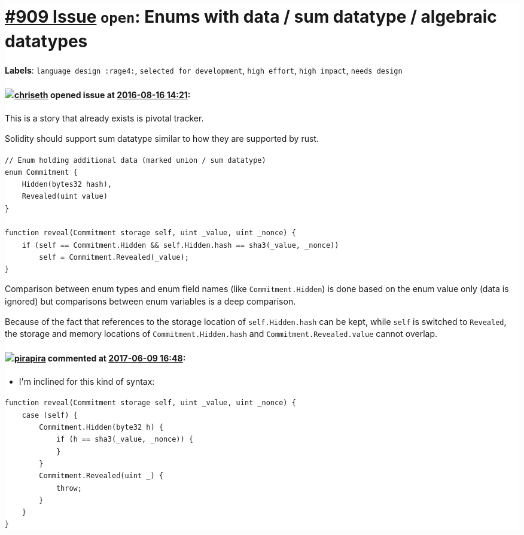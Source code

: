 # [\#909 Issue](https://github.com/ethereum/solidity/issues/909) `open`: Enums with data / sum datatype / algebraic datatypes
**Labels**: `language design :rage4:`, `selected for development`, `high effort`, `high impact`, `needs design`


#### <img src="https://avatars.githubusercontent.com/u/9073706?v=4" width="50">[chriseth](https://github.com/chriseth) opened issue at [2016-08-16 14:21](https://github.com/ethereum/solidity/issues/909):

This is a story that already exists is pivotal tracker.

Solidity should support sum datatype similar to how they are supported by rust.

```
// Enum holding additional data (marked union / sum datatype)
enum Commitment {
    Hidden(bytes32 hash),
    Revealed(uint value)
}

function reveal(Commitment storage self, uint _value, uint _nonce) {
    if (self == Commitment.Hidden && self.Hidden.hash == sha3(_value, _nonce))
        self = Commitment.Revealed(_value);
}
```

Comparison between enum types and enum field names (like `Commitment.Hidden`) is done based on the enum value only (data is ignored) but comparisons between enum variables is a deep comparison.

Because of the fact that references to the storage location of `self.Hidden.hash` can be kept, while `self` is switched to `Revealed`, the storage and memory locations of `Commitment.Hidden.hash` and `Commitment.Revealed.value` cannot overlap.


#### <img src="https://avatars.githubusercontent.com/u/44281?u=19789513178700ad73a6cf535a40fbbfdc1ad615&v=4" width="50">[pirapira](https://github.com/pirapira) commented at [2017-06-09 16:48](https://github.com/ethereum/solidity/issues/909#issuecomment-307440850):

* I'm inclined for this kind of syntax:
```
function reveal(Commitment storage self, uint _value, uint _nonce) {
    case (self) {
        Commitment.Hidden(byte32 h) {
            if (h == sha3(_value, _nonce)) {
            }
        }
        Commitment.Revealed(uint _) {
            throw;
        }
    }
}
```
